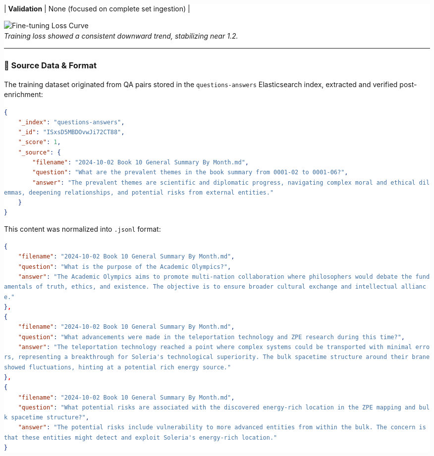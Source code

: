 | **Validation** | None (focused on complete set ingestion) |

![Fine-tuning Loss Curve](attachment:screenshot_gpt_fine_tuning_graph.png)  
_Training loss showed a consistent downward trend, stabilizing near 1.2._

---

### 🧰 Source Data & Format

The training dataset originated from QA pairs stored in the `questions-answers` Elasticsearch index, extracted and verified post-enrichment:

```json
{
    "_index": "questions-answers",
    "_id": "ISxsD5MBDOvwJi72CT88",
    "_score": 1,
    "_source": {
        "filename": "2024-10-02 Book 10 General Summary By Month.md",
        "question": "What are the prevalent themes in the book summary from 0001-02 to 0001-06?",
        "answer": "The prevalent themes are scientific and diplomatic progress, navigating complex moral and ethical dilemmas, deepening relationships, and potential risks from external entities."
    }
}
```

This content was normalized into `.jsonl` format:

```json
{
    "filename": "2024-10-02 Book 10 General Summary By Month.md",
    "question": "What is the purpose of the Academic Olympics?",
    "answer": "The Academic Olympics aims to promote multi-nation collaboration where philosophers would debate the fundamentals of truth, ethics, and existence. The objective is to ensure broader cultural exchange and intellectual alliance."
},
{
    "filename": "2024-10-02 Book 10 General Summary By Month.md",
    "question": "What advancements were made in the teleportation technology and ZPE research during this time?",
    "answer": "The teleportation technology reached a point where complex systems could be transported with minimal errors, representing a breakthrough for Soleria's technological superiority. The bulk spacetime structure around their brane showed fluctuations, hinting at a potential rich energy source."
},
{
    "filename": "2024-10-02 Book 10 General Summary By Month.md",
    "question": "What potential risks are associated with the discovered energy-rich location in the ZPE mapping and bulk spacetime structure?",
    "answer": "The potential risks include vulnerability to more advanced entities from within the bulk. The concern is that these entities might detect and exploit Soleria's energy-rich location."
}
```
